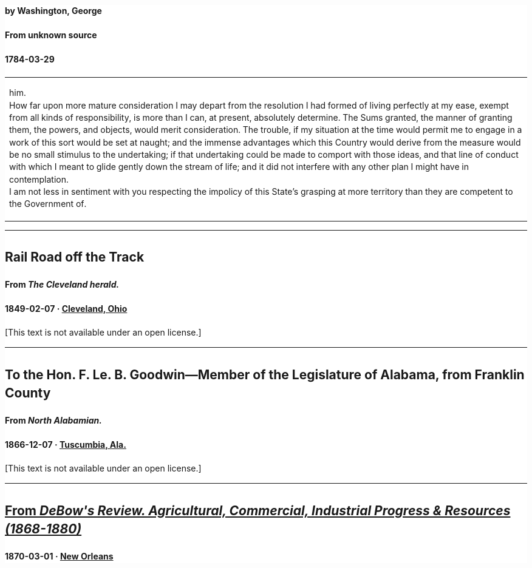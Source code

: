 #### by Washington, George

#### From unknown source

#### 1784-03-29

<table style="width: 100%;"><tr><td style="width: 50%">

him.  
How far upon more mature consideration I may depart from the resolution I had formed of living perfectly at my ease, exempt from all kinds of responsibility, is more than I can, at present,  absolutely determine. The Sums granted, the manner of granting them, the powers, and objects, would merit consideration. The trouble, if my situation at the time would permit me to engage in a work of this sort would be set at naught; and the immense advantages which this Country would derive from the measure would be no small stimulus to the undertaking; if that undertaking could be made to comport with those ideas, and that line of conduct with which I meant to glide gently down the stream of life; and it did not interfere with any other plan I might have in contemplation.  
I am not less in sentiment with you respecting the impolicy of this State’s grasping at more territory than they are competent to the Government of.
</td></tr></table>

---

## Rail Road off the Track

#### From _The Cleveland herald._

#### 1849-02-07 &middot; [Cleveland, Ohio](http://dbpedia.org/resource/Cleveland)

[This text is not available under an open license.]

---

## To the Hon. F. Le. B. Goodwin—Member of the Legislature of Alabama, from Franklin County

#### From _North Alabamian._

#### 1866-12-07 &middot; [Tuscumbia, Ala.](http://dbpedia.org/resource/Tuscumbia%2C_Alabama)

[This text is not available under an open license.]

---

## [From _DeBow's Review. Agricultural, Commercial, Industrial Progress & Resources (1868-1880)_](https://archive.org/details/sim_de-bows-review-restoration-of-southern-states_1870-03_7-8/page/n68/mode/1up?view=theater)

#### 1870-03-01 &middot; [New Orleans](http://dbpedia.org/resource/New_Orleans)
